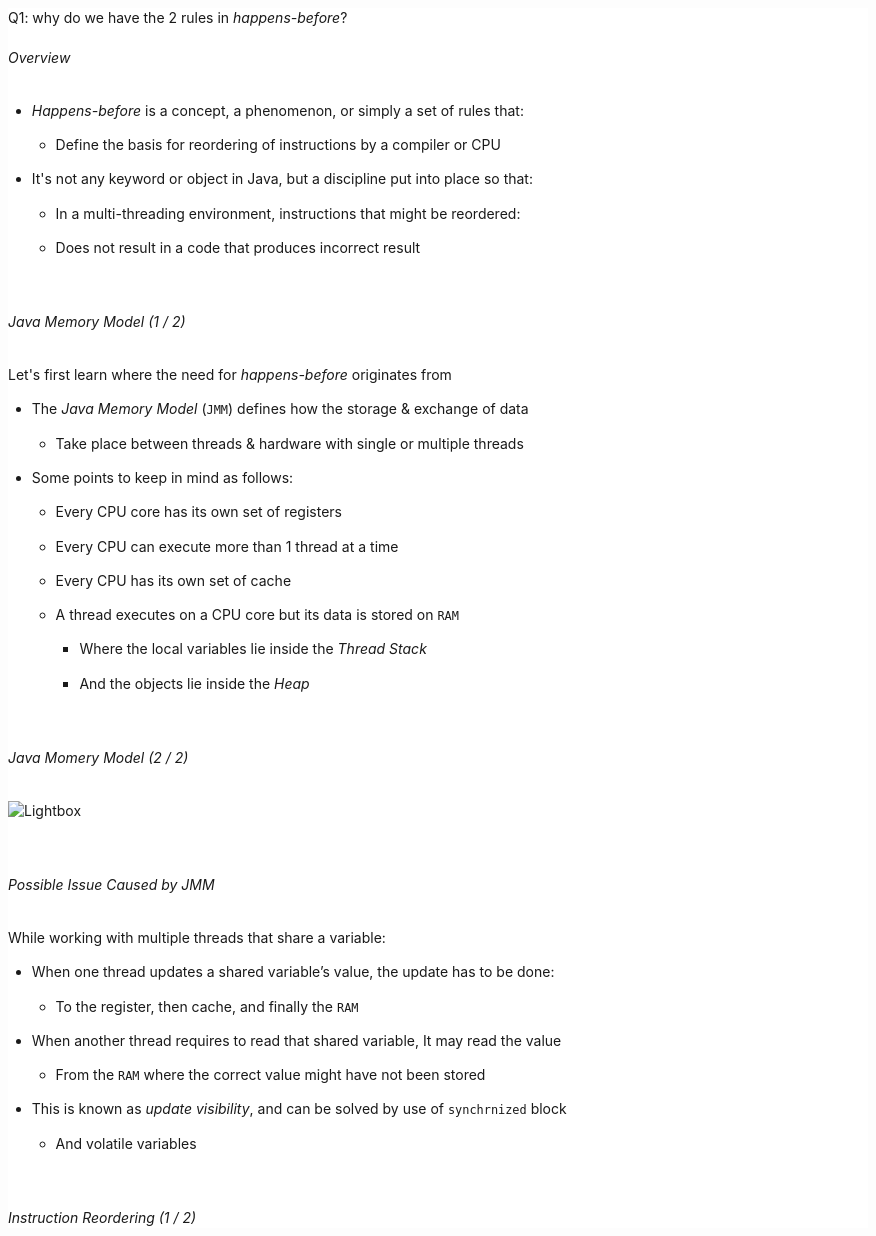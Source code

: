 Q1: why do we have the 2 rules in *happens-before*?

###### Overview

- *Happens-before* is a concept, a phenomenon, or simply a set of rules that:
  
  - Define the basis for reordering of instructions by a compiler or CPU

- It's not any keyword or object in Java, but a discipline put into place so that:
  
  - In a multi-threading environment, instructions that might be reordered: 
  
  - Does not result in a code that produces incorrect result

    

###### Java Memory Model (1 / 2)

Let's first learn where the need for *happens-before* originates from

- The *Java Memory Model* (`JMM`) defines how the storage & exchange of data
  
  - Take place between threads & hardware with single or multiple threads

- Some points to keep in mind as follows:
  
  - Every CPU core has its own set of registers 
  
  - Every CPU can execute more than 1 thread at a time
  
  - Every CPU has its own set of cache
  
  - A thread executes on a CPU core but its data is stored on `RAM` 
    
    - Where the local variables lie inside the *Thread Stack* 
    
    - And the objects lie inside the *Heap*

    

###### Java Momery Model (2 / 2)

<img src="https://media.geeksforgeeks.org/wp-content/uploads/20210628164332/jmm.png" title="" alt="Lightbox" width="351">

    

###### Possible Issue Caused by JMM

While working with multiple threads that share a variable:

- When one thread updates a shared variable’s value, the update has to be done: 
  
  - To the register, then cache, and finally the `RAM`

- When another thread requires to read that shared variable, It may read the value 
  
  - From the `RAM` where the correct value might have not been stored

- This is known as *update visibility*, and can be solved by use of `synchrnized` block
  
  - And volatile variables

    

###### Instruction Reordering (1 / 2)
